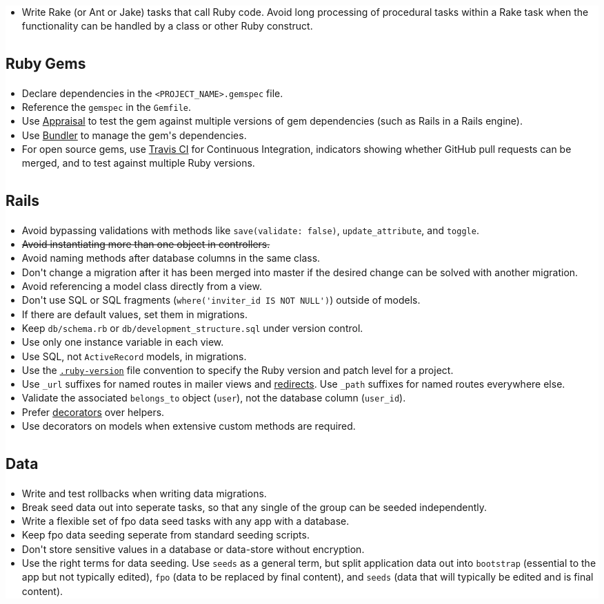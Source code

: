 * Write Rake (or Ant or Jake) tasks that call Ruby code. Avoid long processing
  of procedural tasks within a Rake task when the functionality can be handled
  by a class or other Ruby construct.

Ruby Gems
---------

* Declare dependencies in the `<PROJECT_NAME>.gemspec` file.
* Reference the `gemspec` in the `Gemfile`.
* Use [Appraisal](http://github.com/thoughtbot/appraisal) to test the gem
  against multiple versions of gem dependencies (such as Rails in a Rails
  engine).
* Use [Bundler](http://gembundler.com/) to manage the gem's dependencies.
* For open source gems, use [Travis CI](http://travisci.org) for 
  Continuous Integration, indicators showing whether GitHub pull requests 
  can be merged, and to test against multiple Ruby versions.

Rails
-----

* Avoid bypassing validations with methods like `save(validate: false)`,
  `update_attribute`, and `toggle`.
* <del>Avoid instantiating more than one object in controllers.</del>
* Avoid naming methods after database columns in the same class.
* Don't change a migration after it has been merged into master if the desired
  change can be solved with another migration.
* Avoid referencing a model class directly from a view.
* Don't use SQL or SQL fragments (`where('inviter_id IS NOT NULL')`) outside
  of models. 
* If there are default values, set them in migrations.
* Keep `db/schema.rb` or `db/development_structure.sql` under version control.
* Use only one instance variable in each view.
* Use SQL, not `ActiveRecord` models, in migrations.
* Use the [`.ruby-version`](https://gist.github.com/fnichol/1912050) file
  convention to specify the Ruby version and patch level for a project.
* Use `_url` suffixes for named routes in mailer views and
  [redirects](http://www.w3.org/Protocols/rfc2616/rfc2616-sec14.html#sec14.30).
  Use `_path` suffixes for named routes everywhere else.
* Validate the associated `belongs_to` object (`user`), not the database
  column (`user_id`).
* Prefer [decorators](https://github.com/drapergem/draper) over helpers.
* Use decorators on models when extensive custom methods are required.

Data
----

* Write and test rollbacks when writing data migrations.
* Break seed data out into seperate tasks, so that any single of the group 
  can be seeded independently.
* Write a flexible set of fpo data seed tasks with any app with a database.
* Keep fpo data seeding seperate from standard seeding scripts.
* Don't store sensitive values in a database or data-store without encryption.
* Use the right terms for data seeding. Use `seeds` as a general term, but split 
  application data out into `bootstrap` (essential to the app but not typically 
  edited), `fpo` (data to be replaced by final content), and `seeds` (data that
  will typically be edited and is final content).
